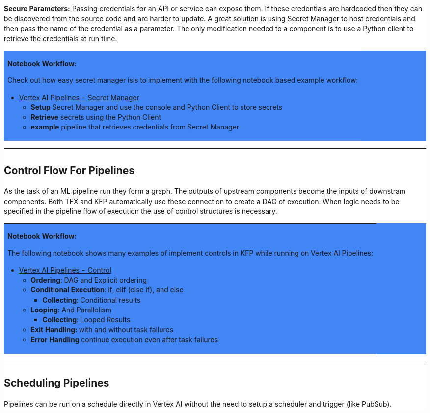 </td></tr></table></div>

**Secure Parameters:** Passing credentials for an API or service can expose them.  If these credentials are hardcoded then they can be discovered from the source code and are harder to update.  A great solution is using [Secret Manager](https://cloud.google.com/secret-manager/docs/create-secret-quickstart#secretmanager-quickstart-console) to host credentials and then pass the name of the credential as a parameter.  The only modification needed to a component is to use a Python client to retrieve the credentials at run time.  

<div id='workflow-5'><table style='text-align:left;vertical-align:middle;background-color: #4285F4' width="100%" cellpadding="1" cellspacing="0"><tr><td markdown="block">

**Notebook Workflow:**

Check out how easy secret manager isis to implement with the following notebook based example workflow:
- [Vertex AI Pipelines - Secret Manager](./Vertex%20AI%20Pipelines%20-%20Secret%20Manager.ipynb)
    - **Setup** Secret Manager and use the console and Python Client to store secrets
    - **Retrieve** secrets using the Python Client
    - **example** pipeline that retrieves credentials from Secret Manager

</td></tr></table></div>

---
## Control Flow For Pipelines

As the task of an ML pipeline run they form a graph.  The outputs of upstream components become the inputs of downstram components.  Both TFX and KFP automatically use these connection to create a DAG of execution.  When logic needs to be specified in the pipeline flow of execution the use of control structures is necessary.  

<div id='workflow-4'><table style='text-align:left;vertical-align:middle;background-color: #4285F4' width="100%" cellpadding="1" cellspacing="0"><tr><td markdown="block">

**Notebook Workflow:**

The following notebook shows many examples of implement controls in KFP while running on Vertex AI Pipelines:
- [Vertex AI Pipelines - Control](./Vertex%20AI%20Pipelines%20-%20Control.ipynb)
    - **Ordering**: DAG and Explicit ordering
    - **Conditional Execution**: if, elif (else if), and else
        - **Collecting**: Conditional results
    - **Looping**: And Parallelism
        - **Collecting**: Looped Results
    - **Exit Handling:** with and without task failures
    - **Error Handling** continue execution even after task failures

</td></tr></table></div>

---
## Scheduling Pipelines

Pipelines can be run on a schedule directly in Vertex AI without the need to setup a scheduler and trigger (like PubSub).  
